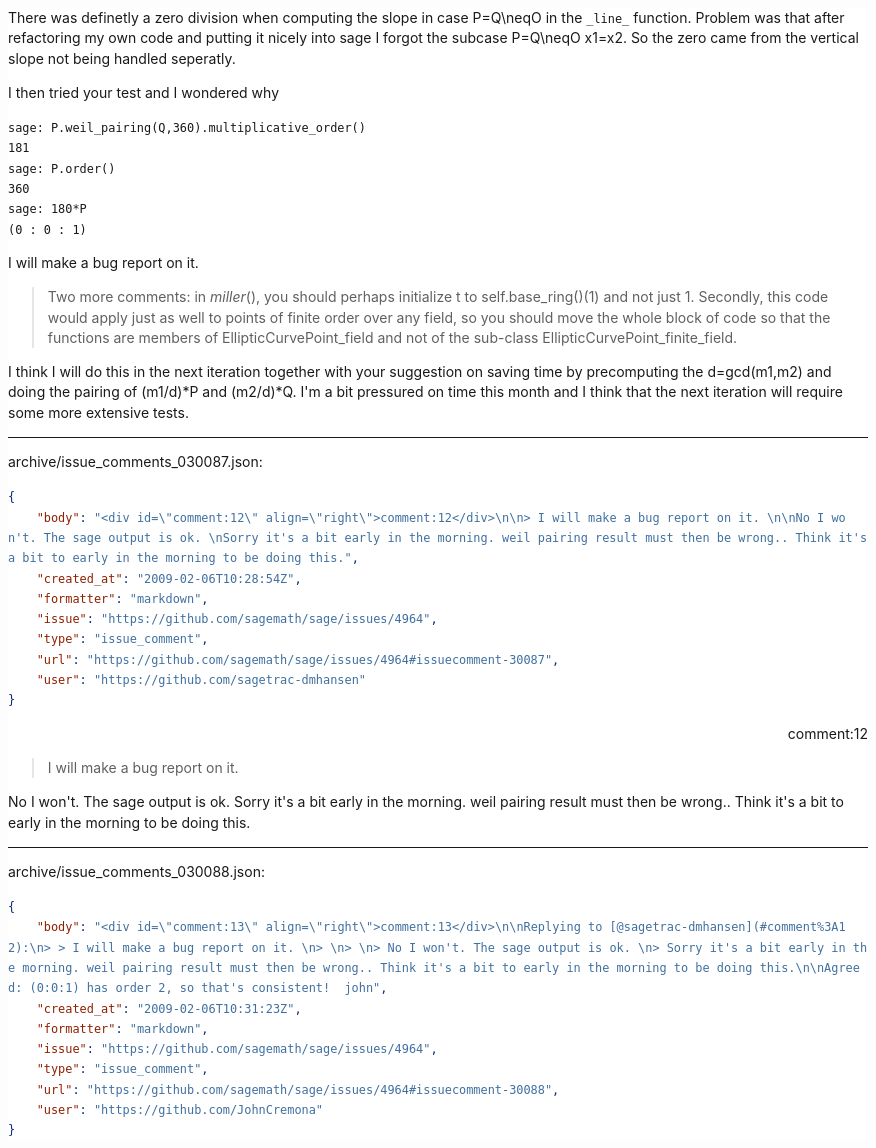 There was definetly a zero division when computing the slope in case P=Q\neqO in the `_line_` function. Problem was that after refactoring my own code and putting it nicely into sage I forgot the subcase P=Q\neqO x1=x2. So the zero came from the vertical slope not being handled seperatly.

I then tried your test and I wondered why 

```
sage: P.weil_pairing(Q,360).multiplicative_order()
181
sage: P.order()
360
sage: 180*P
(0 : 0 : 1)
```
I will make a bug report on it. 

> Two more comments:  in _miller_(), you should perhaps initialize t to self.base_ring()(1) and not just 1.  Secondly, this code would apply just as well to points of finite order over any field, so you should move the whole block of code so that the functions are members of EllipticCurvePoint_field and not of the sub-class EllipticCurvePoint_finite_field.

I think I will do this in the next iteration together with your suggestion on saving time by precomputing the d=gcd(m1,m2) and doing the pairing of (m1/d)*P and (m2/d)*Q. I'm a bit pressured on time this month and I think that the next iteration will require some more extensive tests.



---

archive/issue_comments_030087.json:
```json
{
    "body": "<div id=\"comment:12\" align=\"right\">comment:12</div>\n\n> I will make a bug report on it. \n\nNo I won't. The sage output is ok. \nSorry it's a bit early in the morning. weil pairing result must then be wrong.. Think it's a bit to early in the morning to be doing this.",
    "created_at": "2009-02-06T10:28:54Z",
    "formatter": "markdown",
    "issue": "https://github.com/sagemath/sage/issues/4964",
    "type": "issue_comment",
    "url": "https://github.com/sagemath/sage/issues/4964#issuecomment-30087",
    "user": "https://github.com/sagetrac-dmhansen"
}
```

<div id="comment:12" align="right">comment:12</div>

> I will make a bug report on it. 

No I won't. The sage output is ok. 
Sorry it's a bit early in the morning. weil pairing result must then be wrong.. Think it's a bit to early in the morning to be doing this.



---

archive/issue_comments_030088.json:
```json
{
    "body": "<div id=\"comment:13\" align=\"right\">comment:13</div>\n\nReplying to [@sagetrac-dmhansen](#comment%3A12):\n> > I will make a bug report on it. \n> \n> \n> No I won't. The sage output is ok. \n> Sorry it's a bit early in the morning. weil pairing result must then be wrong.. Think it's a bit to early in the morning to be doing this.\n\nAgreed: (0:0:1) has order 2, so that's consistent!  john",
    "created_at": "2009-02-06T10:31:23Z",
    "formatter": "markdown",
    "issue": "https://github.com/sagemath/sage/issues/4964",
    "type": "issue_comment",
    "url": "https://github.com/sagemath/sage/issues/4964#issuecomment-30088",
    "user": "https://github.com/JohnCremona"
}
```